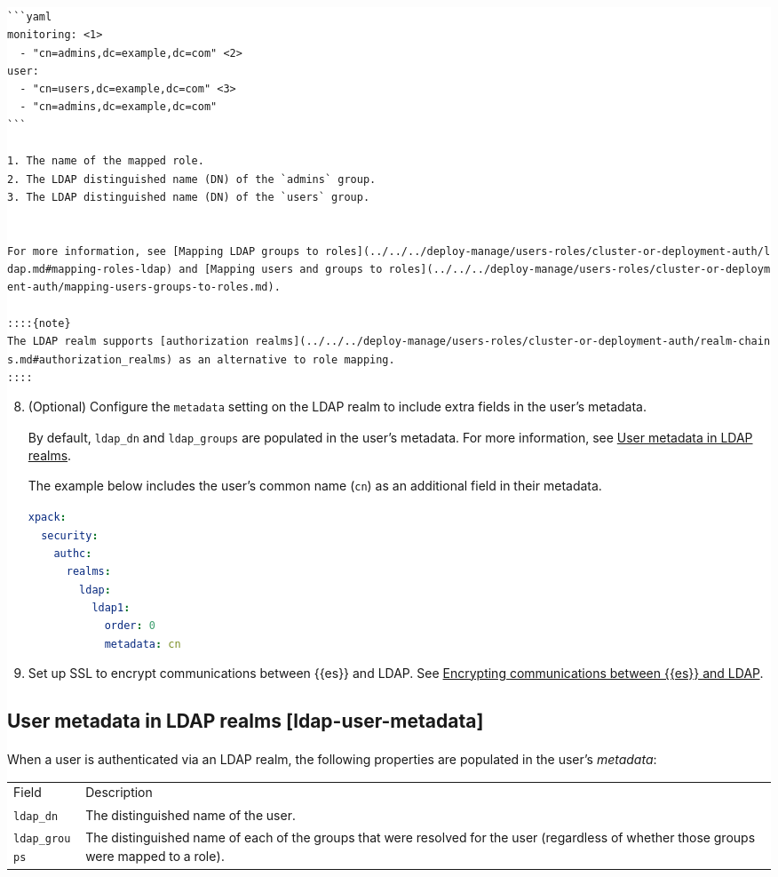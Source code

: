     ```yaml
    monitoring: <1>
      - "cn=admins,dc=example,dc=com" <2>
    user:
      - "cn=users,dc=example,dc=com" <3>
      - "cn=admins,dc=example,dc=com"
    ```

    1. The name of the mapped role.
    2. The LDAP distinguished name (DN) of the `admins` group.
    3. The LDAP distinguished name (DN) of the `users` group.


    For more information, see [Mapping LDAP groups to roles](../../../deploy-manage/users-roles/cluster-or-deployment-auth/ldap.md#mapping-roles-ldap) and [Mapping users and groups to roles](../../../deploy-manage/users-roles/cluster-or-deployment-auth/mapping-users-groups-to-roles.md).

    ::::{note} 
    The LDAP realm supports [authorization realms](../../../deploy-manage/users-roles/cluster-or-deployment-auth/realm-chains.md#authorization_realms) as an alternative to role mapping.
    ::::

8. (Optional) Configure the `metadata` setting on the LDAP realm to include extra fields in the user’s metadata.

    By default, `ldap_dn` and `ldap_groups` are populated in the user’s metadata. For more information, see [User metadata in LDAP realms](../../../deploy-manage/users-roles/cluster-or-deployment-auth/ldap.md#ldap-user-metadata).

    The example below includes the user’s common name (`cn`) as an additional field in their metadata.

    ```yaml
    xpack:
      security:
        authc:
          realms:
            ldap:
              ldap1:
                order: 0
                metadata: cn
    ```

9. Set up SSL to encrypt communications between {{es}} and LDAP. See [Encrypting communications between {{es}} and LDAP](../../../deploy-manage/users-roles/cluster-or-deployment-auth/ldap.md#tls-ldap).


## User metadata in LDAP realms [ldap-user-metadata]

When a user is authenticated via an LDAP realm, the following properties are populated in the user’s *metadata*:

|     |     |
| --- | --- |
| Field | Description |
| `ldap_dn` | The distinguished name of the user. |
| `ldap_groups` | The distinguished name of each of the groups that were                        resolved for the user (regardless of whether those                        groups were mapped to a role). |
